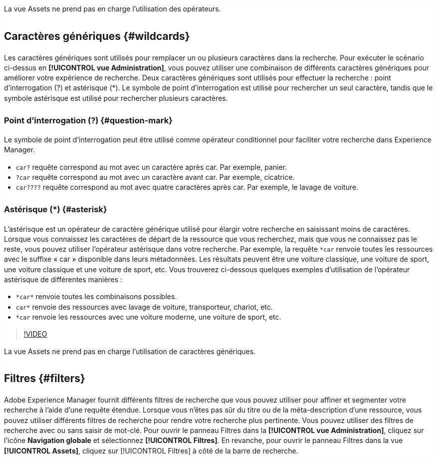 La vue Assets **&#x200B;**&#x200B;ne prend pas en charge l’utilisation des opérateurs.

## Caractères génériques {#wildcards}

Les caractères génériques sont utilisés pour remplacer un ou plusieurs caractères dans la recherche. Pour exécuter le scénario ci-dessus en **[!UICONTROL vue Administration]**, vous pouvez utiliser une combinaison de différents caractères génériques pour améliorer votre expérience de recherche. Deux caractères génériques sont utilisés pour effectuer la recherche : point d’interrogation (?) et astérisque (*). Le symbole de point d’interrogation est utilisé pour rechercher un seul caractère, tandis que le symbole astérisque est utilisé pour rechercher plusieurs caractères.

### Point d’interrogation (?) {#question-mark}

Le symbole de point d’interrogation peut être utilisé comme opérateur conditionnel pour faciliter votre recherche dans Experience Manager.

* `car?` requête correspond au mot avec un caractère après car. Par exemple, panier.
* `?car` requête correspond au mot avec un caractère avant car. Par exemple, cicatrice.
* `car????` requête correspond au mot avec quatre caractères après car. Par exemple, le lavage de voiture.

### Astérisque (*) {#asterisk}

L’astérisque est un opérateur de caractère générique utilisé pour élargir votre recherche en saisissant moins de caractères. Lorsque vous connaissez les caractères de départ de la ressource que vous recherchez, mais que vous ne connaissez pas le reste, vous pouvez utiliser l’opérateur astérisque dans votre recherche. Par exemple, la requête `*car` renvoie toutes les ressources avec le suffixe « car » disponible dans leurs métadonnées. Les résultats peuvent être une voiture classique, une voiture de sport, une voiture classique et une voiture de sport, etc. Vous trouverez ci-dessous quelques exemples d’utilisation de l’opérateur astérisque de différentes manières :

* `*car*` renvoie toutes les combinaisons possibles.
* `car*` renvoie des ressources avec lavage de voiture, transporteur, chariot, etc.
* `*car` renvoie les ressources avec une voiture moderne, une voiture de sport, etc.

>[!VIDEO](https://video.tv.adobe.com/v/3425488)

La vue Assets **&#x200B;**&#x200B;ne prend pas en charge l’utilisation de caractères génériques.

## Filtres {#filters}

Adobe Experience Manager fournit différents filtres de recherche que vous pouvez utiliser pour affiner et segmenter votre recherche à l’aide d’une requête étendue. Lorsque vous n’êtes pas sûr du titre ou de la méta-description d’une ressource, vous pouvez utiliser différents filtres de recherche pour rendre votre recherche plus pertinente. Vous pouvez utiliser des filtres de recherche avec ou sans saisir de mot-clé. Pour ouvrir le panneau Filtres dans la **[!UICONTROL vue Administration]**, cliquez sur l’icône **Navigation globale** et sélectionnez **[!UICONTROL Filtres]**. En revanche, pour ouvrir le panneau Filtres dans la vue **[!UICONTROL Assets]**, cliquez sur [!UICONTROL Filtres] à côté de la barre de recherche.
